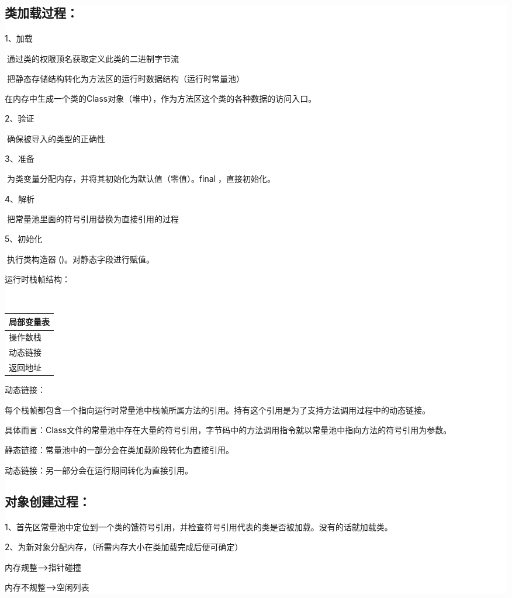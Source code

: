 

## 类加载过程：

1、加载

​		通过类的权限顶名获取定义此类的二进制字节流

​		把静态存储结构转化为方法区的运行时数据结构（运行时常量池）

​		在内存中生成一个类的Class对象（堆中），作为方法区这个类的各种数据的访问入口。

2、验证

​		确保被导入的类型的正确性

3、准备

​		为类变量分配内存，并将其初始化为默认值（零值）。final ，直接初始化。

4、解析

​		把常量池里面的符号引用替换为直接引用的过程

5、初始化

​		执行类构造器 <clinit>()。对静态字段进行赋值。

运行时栈帧结构：

​	

| 局部变量表 |
| ---------- |
| 操作数栈   |
| 动态链接   |
| 返回地址   |



动态链接：

每个栈帧都包含一个指向运行时常量池中栈帧所属方法的引用。持有这个引用是为了支持方法调用过程中的动态链接。

具体而言：Class文件的常量池中存在大量的符号引用，字节码中的方法调用指令就以常量池中指向方法的符号引用为参数。

静态链接：常量池中的一部分会在类加载阶段转化为直接引用。

动态链接：另一部分会在运行期间转化为直接引用。

## 对象创建过程：

1、首先区常量池中定位到一个类的饿符号引用，并检查符号引用代表的类是否被加载。没有的话就加载类。

2、为新对象分配内存，（所需内存大小在类加载完成后便可确定）

内存规整-->指针碰撞

内存不规整-->空闲列表
